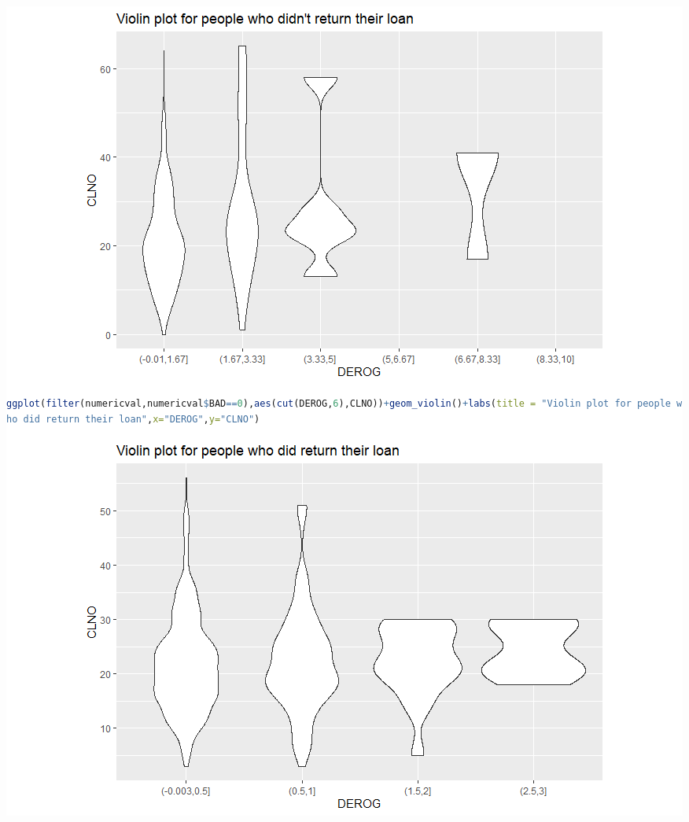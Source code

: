 <img src="Project_files/figure-gfm/unnamed-chunk-11-2.png" style="display: block; margin: auto;" />

``` r
ggplot(filter(numericval,numericval$BAD==0),aes(cut(DEROG,6),CLNO))+geom_violin()+labs(title = "Violin plot for people who did return their loan",x="DEROG",y="CLNO")
```

<img src="Project_files/figure-gfm/unnamed-chunk-11-3.png" style="display: block; margin: auto;" />
